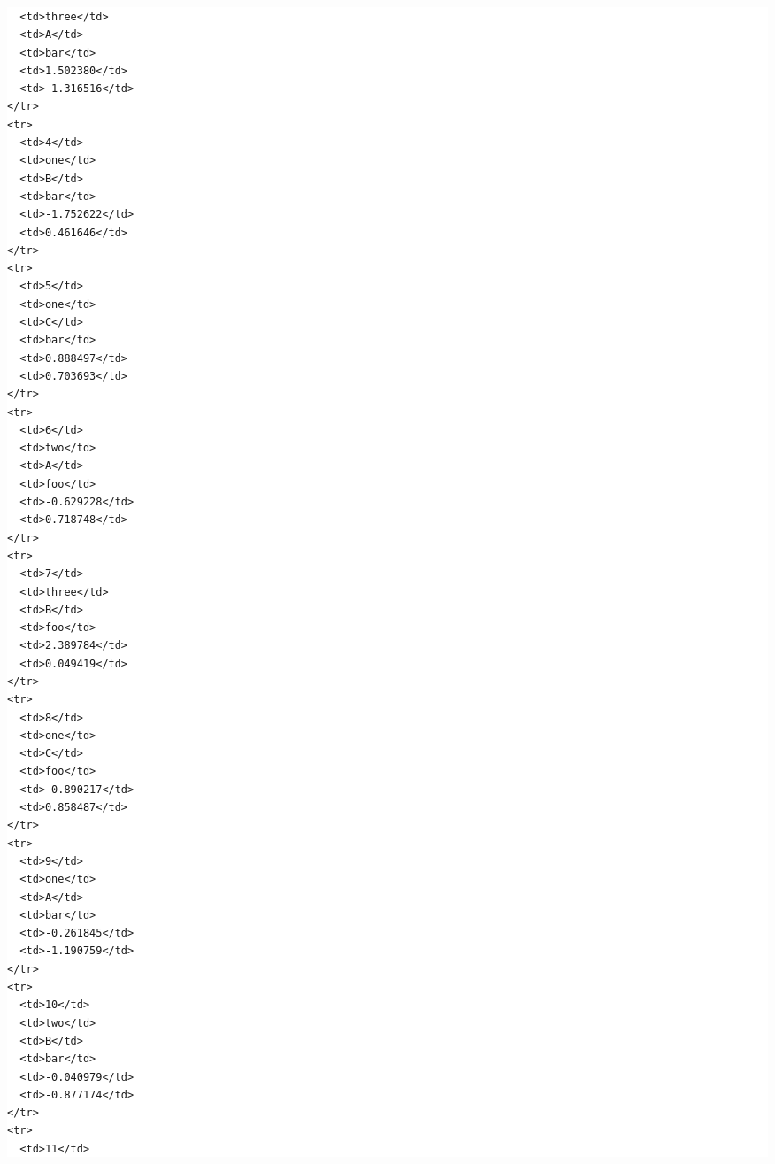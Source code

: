      <td>three</td>
      <td>A</td>
      <td>bar</td>
      <td>1.502380</td>
      <td>-1.316516</td>
    </tr>
    <tr>
      <td>4</td>
      <td>one</td>
      <td>B</td>
      <td>bar</td>
      <td>-1.752622</td>
      <td>0.461646</td>
    </tr>
    <tr>
      <td>5</td>
      <td>one</td>
      <td>C</td>
      <td>bar</td>
      <td>0.888497</td>
      <td>0.703693</td>
    </tr>
    <tr>
      <td>6</td>
      <td>two</td>
      <td>A</td>
      <td>foo</td>
      <td>-0.629228</td>
      <td>0.718748</td>
    </tr>
    <tr>
      <td>7</td>
      <td>three</td>
      <td>B</td>
      <td>foo</td>
      <td>2.389784</td>
      <td>0.049419</td>
    </tr>
    <tr>
      <td>8</td>
      <td>one</td>
      <td>C</td>
      <td>foo</td>
      <td>-0.890217</td>
      <td>0.858487</td>
    </tr>
    <tr>
      <td>9</td>
      <td>one</td>
      <td>A</td>
      <td>bar</td>
      <td>-0.261845</td>
      <td>-1.190759</td>
    </tr>
    <tr>
      <td>10</td>
      <td>two</td>
      <td>B</td>
      <td>bar</td>
      <td>-0.040979</td>
      <td>-0.877174</td>
    </tr>
    <tr>
      <td>11</td>